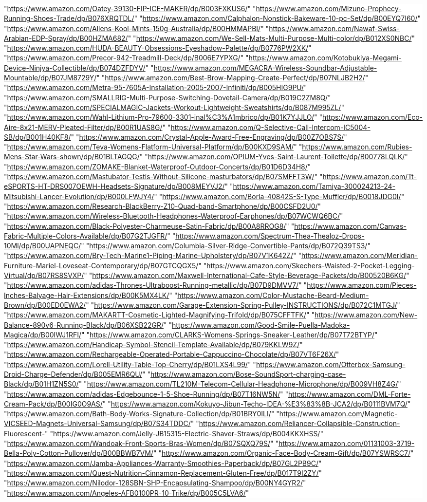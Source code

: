 "https://www.amazon.com/Oatey-39130-FIP-ICE-MAKER/dp/B003FXKUS6/"
"https://www.amazon.com/Mizuno-Prophecy-Running-Shoes-Trade/dp/B076XRQTDL/"
"https://www.amazon.com/Calphalon-Nonstick-Bakeware-10-pc-Set/dp/B00EYQ7I60/"
"https://www.amazon.com/Allens-Kool-Mints-150g-Australia/dp/B00HMMAPBI/"
"https://www.amazon.com/Nawaf-Swiss-Arabian-EDP-Spray/dp/B00HZMA682/"
"https://www.amazon.com/We-Sell-Mats-Multi-Purpose-Multi-color/dp/B012XS0NBC/"
"https://www.amazon.com/HUDA-BEAUTY-Obsessions-Eyeshadow-Palette/dp/B0776PW2XK/"
"https://www.amazon.com/Precor-942-Treadmill-Deck/dp/B006E7YPXG/"
"https://www.amazon.com/Kotobukiya-Megami-Device-Ninjya-Collectible/dp/B074DZFDYV/"
"https://www.amazon.com/MEGACRA-Wireless-Soundbar-Adjustable-Mountable/dp/B07JM8729Y/"
"https://www.amazon.com/Best-Brow-Mapping-Create-Perfect/dp/B07NLJB2H2/"
"https://www.amazon.com/Metra-95-7605A-Installation-2005-2007-Infiniti/dp/B005HIG9PU/"
"https://www.amazon.com/SMALLRIG-Multi-Purpose-Switching-Dovetail-Camera/dp/B019C2ZM8Q/"
"https://www.amazon.com/SPECIALMAGIC-Jackets-Workout-Lightweight-Sweatshirts/dp/B087M995ZL/"
"https://www.amazon.com/Wahl-Lithium-Pro-79600-3301-inal%C3%A1mbrico/dp/B01K7YJJLO/"
"https://www.amazon.com/Eco-Aire-8x21-MERV-Pleated-Filter/dp/B00R1UAS8G/"
"https://www.amazon.com/Q-Selective-Call-Intercom-IC5004-SB/dp/B001H40KF8/"
"https://www.amazon.com/Crystal-Apple-Award-Free-Engraving/dp/B00Z7OBS7S/"
"https://www.amazon.com/Teva-Womens-Flatform-Universal-Platform/dp/B00KXD9SAM/"
"https://www.amazon.com/Rubies-Mens-Star-Wars-shown/dp/B01BLTAGQG/"
"https://www.amazon.com/OPIUM-Yves-Saint-Laurent-Toilette/dp/B00778LQLK/"
"https://www.amazon.com/ZOMAKE-Blanket-Waterproof-Outdoor-Concerts/dp/B01D6D34H8/"
"https://www.amazon.com/Mastubator-Testis-Without-Silicone-masturbators/dp/B07SMFFT3W/"
"https://www.amazon.com/Tt-eSPORTS-HT-DRS007OEWH-Headsets-Signature/dp/B008MEYVJ2/"
"https://www.amazon.com/Tamiya-300024213-24-Mitsubishi-Lancer-Evolution/dp/B000LFWJY4/"
"https://www.amazon.com/Borla-40842S-S-Type-Muffler/dp/B0018JDG0I/"
"https://www.amazon.com/Research-BlackBerry-Z10-Quad-band-Smartphone/dp/B00CSFD2U0/"
"https://www.amazon.com/Wireless-Bluetooth-Headphones-Waterproof-Earphones/dp/B07WCWQ6BC/"
"https://www.amazon.com/Black-Polyester-Charmeuse-Satin-Fabric/dp/B00A8RROG8/"
"https://www.amazon.com/Canvas-Fabric-Multiple-Colors-Available/dp/B07G2TJGFR/"
"https://www.amazon.com/Spectrum-Thea-Thealoz-Drops-10Ml/dp/B00UAPNEQC/"
"https://www.amazon.com/Columbia-Silver-Ridge-Convertible-Pants/dp/B072Q39TS3/"
"https://www.amazon.com/Bry-Tech-Marine1-Piping-Marine-Upholstery/dp/B07V1K642Z/"
"https://www.amazon.com/Meridian-Furniture-Mariel-Loveseat-Contemporary/dp/B07GTCQGX5/"
"https://www.amazon.com/Skechers-Waisted-2-Pocket-Legging-Virtual/dp/B07RS8SVXP/"
"https://www.amazon.com/Maxwell-International-Cafe-Style-Beverage-Packets/dp/B00520B6KG/"
"https://www.amazon.com/adidas-Thrones-Ultraboost-Running-metallic/dp/B07D9DMVV7/"
"https://www.amazon.com/Pieces-Inches-Balyage-Hair-Extensions/dp/B00K5MX4LK/"
"https://www.amazon.com/Color-Mustache-Beard-Medium-Brown/dp/B00ED0EWA2/"
"https://www.amazon.com/Garage-Extension-Spring-Pulley-INSTRUCTIONS/dp/B072C1MTGJ/"
"https://www.amazon.com/MAKARTT-Cosmetic-Lighted-Magnifying-Trifold/dp/B075CFFTFK/"
"https://www.amazon.com/New-Balance-890v6-Running-Black/dp/B06XSB22GR/"
"https://www.amazon.com/Good-Smile-Puella-Madoka-Magica/dp/B00IWJ1RFI/"
"https://www.amazon.com/CLARKS-Womens-Springs-Sneaker-Leather/dp/B07T72BTYP/"
"https://www.amazon.com/Handicap-Symbol-Stencil-Template-Available/dp/B079KKLW9Z/"
"https://www.amazon.com/Rechargeable-Operated-Portable-Cappuccino-Chocolate/dp/B07VT6F26X/"
"https://www.amazon.com/Lorell-Utility-Table-Top-Cherry/dp/B01LXS4L99/"
"https://www.amazon.com/Otterbox-Samsung-Droid-Charge-Defender/dp/B005EMR6QU/"
"https://www.amazon.com/Bose-SoundSport-charging-case-Black/dp/B01H1ZN5S0/"
"https://www.amazon.com/TL210M-Telecom-Cellular-Headphone-Microphone/dp/B009VH8Z4G/"
"https://www.amazon.com/adidas-Edgebounce-1-5-Shoe-Running/dp/B07T16NW5N/"
"https://www.amazon.com/DML-Forte-Cream-Pack/dp/B00IG0O9AS/"
"https://www.amazon.com/Kokuyo-Jibun-Techo-IDEA-%E3%83%8B-JCA2/dp/B0111BVM7Q/"
"https://www.amazon.com/Bath-Body-Works-Signature-Collection/dp/B01BRY0ILI/"
"https://www.amazon.com/Magnetic-VICSEED-Magnets-Universal-Samsung/dp/B07S34TDDC/"
"https://www.amazon.com/Reliancer-Collapsible-Construction-Fluorescent-"
"https://www.amazon.com/Jelly-JB15315-Electric-Shaver-Straws/dp/B004KKXHSS/"
"https://www.amazon.com/Wandoak-Front-Sports-Bras-Women/dp/B07SQXQ79S/"
"https://www.amazon.com/01131003-3719-Bella-Poly-Cotton-Pullover/dp/B00BBWB7VM/"
"https://www.amazon.com/Organic-Face-Body-Cream-Gift/dp/B07YSWRSC7/"
"https://www.amazon.com/Jamba-Appliances-Warranty-Smoothies-Paperback/dp/B07GL2PB9C/"
"https://www.amazon.com/Quest-Nutrition-Cinnamon-Replacement-Gluten-Free/dp/B017T9I2ZY/"
"https://www.amazon.com/Nilodor-128SBN-SHP-Encapsulating-Shampoo/dp/B00NY4GYR2/"
"https://www.amazon.com/Angeles-AFB0100PR-10-Trike/dp/B005C5LVA6/"